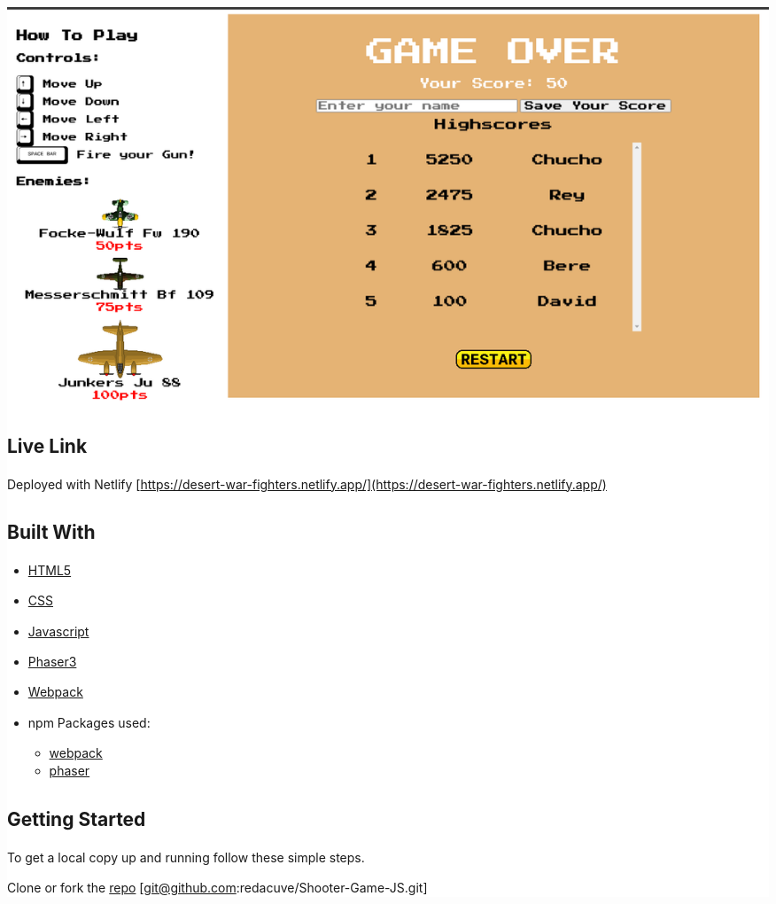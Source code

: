 ![screenshot](gameover.png)

## Live Link

Deployed with Netlify [https://desert-war-fighters.netlify.app/](https://desert-war-fighters.netlify.app/)

## Built With

* [HTML5](https://developer.mozilla.org/en-US/docs/Web/Guide/HTML/HTML5)

* [CSS](https://developer.mozilla.org/en-US/docs/Web/CSS)

* [Javascript](https://developer.mozilla.org/en-US/docs/Web/JavaScript)

* [Phaser3](https://photonstorm.github.io/phaser3-docs/)

* [Webpack](https://webpack.js.org/guides/)

* npm Packages used:
    * [webpack](https://www.npmjs.com/package/webpack)
    * [phaser](https://www.npmjs.com/package/phaser)



## Getting Started

To get a local copy up and running follow these simple steps.

Clone or fork the <a href="https://github.com/redacuve/Shooter-Game-JS">repo</a> [git@github.com:redacuve/Shooter-Game-JS.git]

